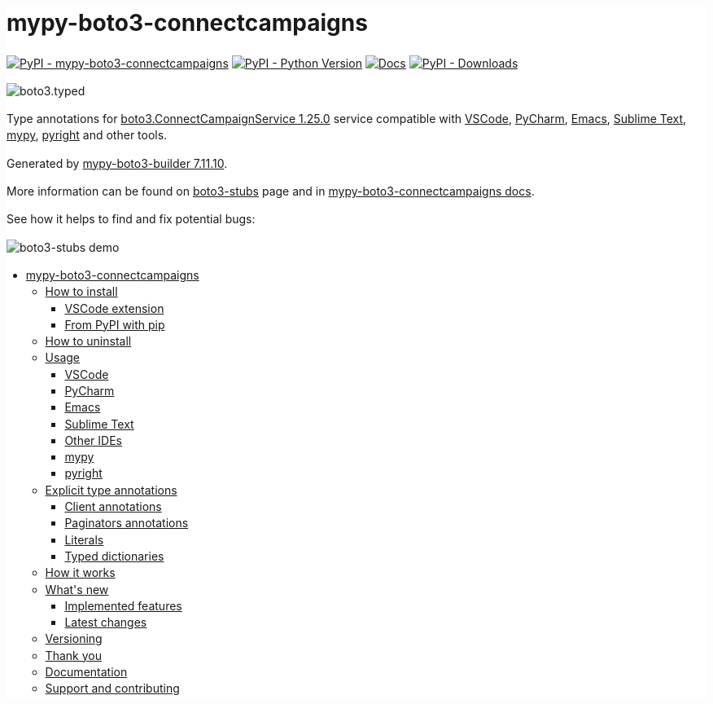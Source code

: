 <a id="mypy-boto3-connectcampaigns"></a>

# mypy-boto3-connectcampaigns

[![PyPI - mypy-boto3-connectcampaigns](https://img.shields.io/pypi/v/mypy-boto3-connectcampaigns.svg?color=blue)](https://pypi.org/project/mypy-boto3-connectcampaigns)
[![PyPI - Python Version](https://img.shields.io/pypi/pyversions/mypy-boto3-connectcampaigns.svg?color=blue)](https://pypi.org/project/mypy-boto3-connectcampaigns)
[![Docs](https://img.shields.io/readthedocs/mypy-boto3-builder.svg?color=blue)](https://mypy-boto3-builder.readthedocs.io/)
[![PyPI - Downloads](https://img.shields.io/pypi/dm/mypy-boto3-connectcampaigns?color=blue)](https://pypistats.org/packages/mypy-boto3-connectcampaigns)

![boto3.typed](https://github.com/youtype/mypy_boto3_builder/raw/main/logo.png)

Type annotations for
[boto3.ConnectCampaignService 1.25.0](https://boto3.amazonaws.com/v1/documentation/api/latest/reference/services/connectcampaigns.html#ConnectCampaignService)
service compatible with [VSCode](https://code.visualstudio.com/),
[PyCharm](https://www.jetbrains.com/pycharm/),
[Emacs](https://www.gnu.org/software/emacs/),
[Sublime Text](https://www.sublimetext.com/),
[mypy](https://github.com/python/mypy),
[pyright](https://github.com/microsoft/pyright) and other tools.

Generated by
[mypy-boto3-builder 7.11.10](https://github.com/youtype/mypy_boto3_builder).

More information can be found on
[boto3-stubs](https://pypi.org/project/boto3-stubs/) page and in
[mypy-boto3-connectcampaigns docs](https://youtype.github.io/boto3_stubs_docs/mypy_boto3_connectcampaigns/).

See how it helps to find and fix potential bugs:

![boto3-stubs demo](https://github.com/youtype/mypy_boto3_builder/raw/main/demo.gif)

- [mypy-boto3-connectcampaigns](#mypy-boto3-connectcampaigns)
  - [How to install](#how-to-install)
    - [VSCode extension](#vscode-extension)
    - [From PyPI with pip](#from-pypi-with-pip)
  - [How to uninstall](#how-to-uninstall)
  - [Usage](#usage)
    - [VSCode](#vscode)
    - [PyCharm](#pycharm)
    - [Emacs](#emacs)
    - [Sublime Text](#sublime-text)
    - [Other IDEs](#other-ides)
    - [mypy](#mypy)
    - [pyright](#pyright)
  - [Explicit type annotations](#explicit-type-annotations)
    - [Client annotations](#client-annotations)
    - [Paginators annotations](#paginators-annotations)
    - [Literals](#literals)
    - [Typed dictionaries](#typed-dictionaries)
  - [How it works](#how-it-works)
  - [What's new](#what's-new)
    - [Implemented features](#implemented-features)
    - [Latest changes](#latest-changes)
  - [Versioning](#versioning)
  - [Thank you](#thank-you)
  - [Documentation](#documentation)
  - [Support and contributing](#support-and-contributing)
